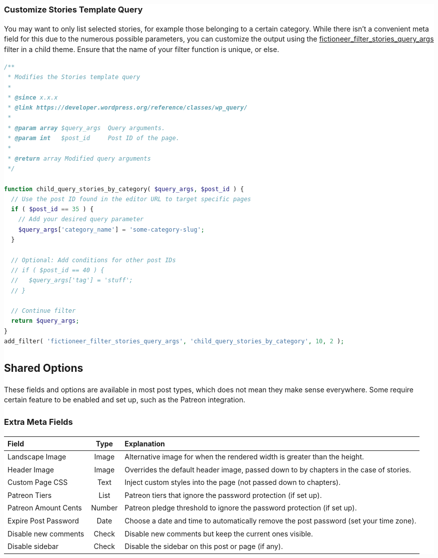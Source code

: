 ### Customize Stories Template Query

You may want to only list selected stories, for example those belonging to a certain category. While there isn’t a convenient meta field for this due to the numerous possible parameters, you can customize the output using the [fictioneer_filter_stories_query_args](FILTERS.md#apply_filters-fictioneer_filter_stories_query_args-query_args-post_id-) filter in a child theme. Ensure that the name of your filter function is unique, or else.

```php
/**
 * Modifies the Stories template query
 *
 * @since x.x.x
 * @link https://developer.wordpress.org/reference/classes/wp_query/
 *
 * @param array $query_args  Query arguments.
 * @param int   $post_id     Post ID of the page.
 *
 * @return array Modified query arguments
 */

function child_query_stories_by_category( $query_args, $post_id ) {
  // Use the post ID found in the editor URL to target specific pages
  if ( $post_id == 35 ) {
    // Add your desired query parameter
    $query_args['category_name'] = 'some-category-slug';
  }

  // Optional: Add conditions for other post IDs
  // if ( $post_id == 40 ) {
  //   $query_args['tag'] = 'stuff';
  // }

  // Continue filter
  return $query_args;
}
add_filter( 'fictioneer_filter_stories_query_args', 'child_query_stories_by_category', 10, 2 );
```

## Shared Options

These fields and options are available in most post types, which does not mean they make sense everywhere. Some require certain feature to be enabled and set up, such as the Patreon integration.

### Extra Meta Fields

| Field | Type | Explanation
| :-- | :-: | :--
| Landscape Image | Image | Alternative image for when the rendered width is greater than the height.
| Header Image | Image | Overrides the default header image, passed down to by chapters in the case of stories.
| Custom Page CSS | Text | Inject custom styles into the page (not passed down to chapters).
| Patreon Tiers | List | Patreon tiers that ignore the password protection (if set up).
| Patreon Amount Cents | Number | Patreon pledge threshold to ignore the password protection (if set up).
| Expire Post Password | Date | Choose a date and time to automatically remove the post password (set your time zone).
| Disable new comments | Check | Disable new comments but keep the current ones visible.
| Disable sidebar | Check | Disable the sidebar on this post or page (if any).

